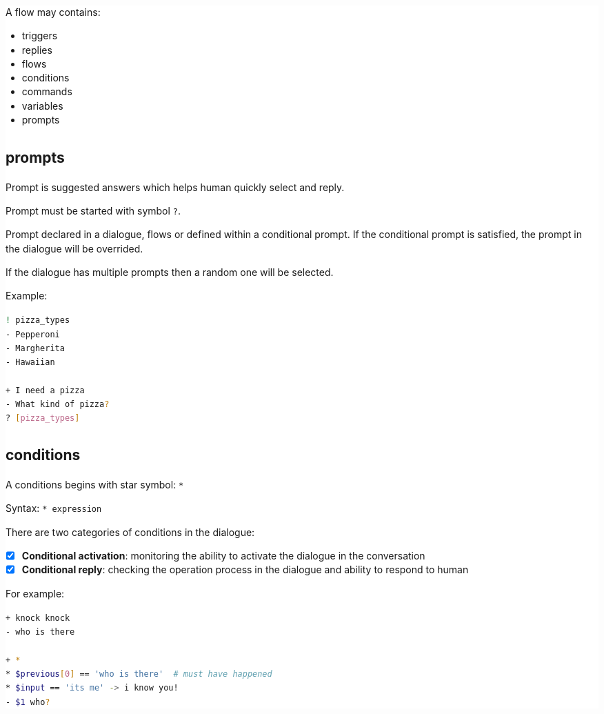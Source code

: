 A flow may contains:

- triggers
- replies
- flows
- conditions
- commands
- variables
- prompts

## prompts

Prompt is suggested answers which helps human quickly select and reply.

Prompt must be started with symbol `?`.

Prompt declared in a dialogue, flows or defined within a conditional prompt. If the conditional prompt is satisfied, the prompt in the dialogue will be overrided.

If the dialogue has multiple prompts then a random one will be selected.

Example:

```bash
! pizza_types
- Pepperoni
- Margherita
- Hawaiian

+ I need a pizza
- What kind of pizza?
? [pizza_types]
```

## conditions

A conditions begins with star symbol: `*`

Syntax: `* expression`

There are two categories of conditions in the dialogue:

- [x] **Conditional activation**: monitoring the ability to activate the dialogue in the conversation
- [x] **Conditional reply**: checking the operation process in the dialogue and ability to respond to human

For example:

```bash
+ knock knock
- who is there

+ *
* $previous[0] == 'who is there'  # must have happened
* $input == 'its me' -> i know you!
- $1 who?
```
